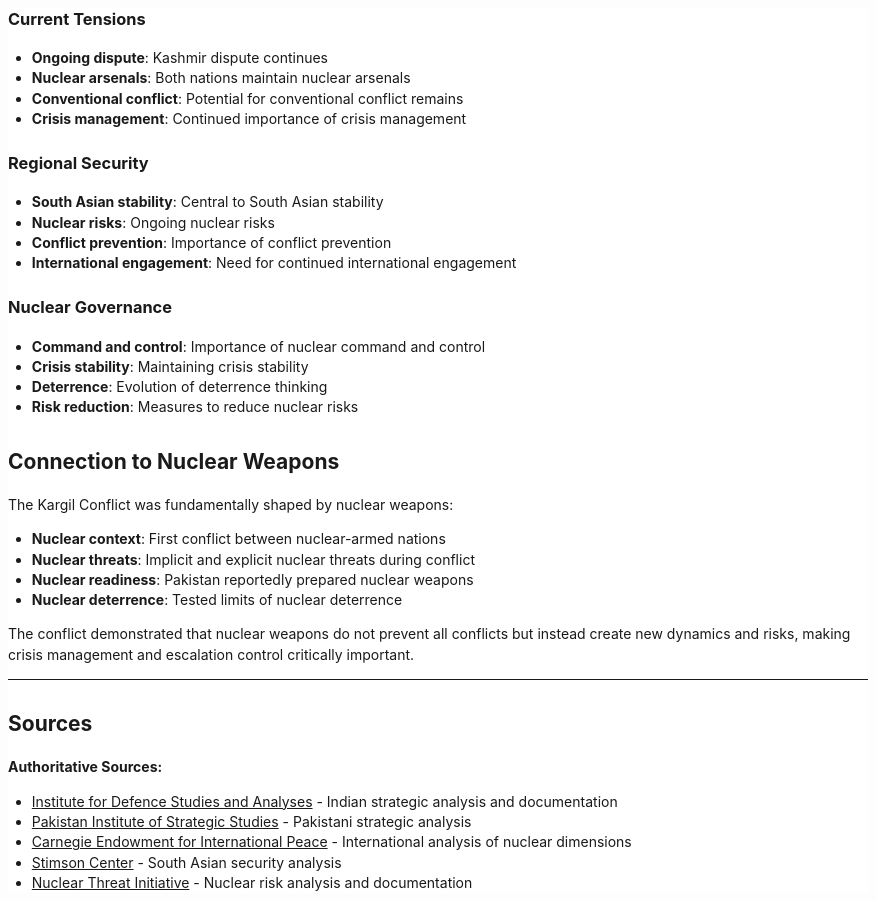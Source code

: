 ### Current Tensions
- **Ongoing dispute**: Kashmir dispute continues
- **Nuclear arsenals**: Both nations maintain nuclear arsenals
- **Conventional conflict**: Potential for conventional conflict remains
- **Crisis management**: Continued importance of crisis management

### Regional Security
- **South Asian stability**: Central to South Asian stability
- **Nuclear risks**: Ongoing nuclear risks
- **Conflict prevention**: Importance of conflict prevention
- **International engagement**: Need for continued international engagement

### Nuclear Governance
- **Command and control**: Importance of nuclear command and control
- **Crisis stability**: Maintaining crisis stability
- **Deterrence**: Evolution of deterrence thinking
- **Risk reduction**: Measures to reduce nuclear risks

## Connection to Nuclear Weapons

The Kargil Conflict was fundamentally shaped by nuclear weapons:

- **Nuclear context**: First conflict between nuclear-armed nations
- **Nuclear threats**: Implicit and explicit nuclear threats during conflict
- **Nuclear readiness**: Pakistan reportedly prepared nuclear weapons
- **Nuclear deterrence**: Tested limits of nuclear deterrence

The conflict demonstrated that nuclear weapons do not prevent all conflicts but instead create new dynamics and risks, making crisis management and escalation control critically important.

---

## Sources

**Authoritative Sources:**

- [Institute for Defence Studies and Analyses](https://www.idsa.in) - Indian strategic analysis and documentation
- [Pakistan Institute of Strategic Studies](https://www.piss.com.pk) - Pakistani strategic analysis
- [Carnegie Endowment for International Peace](https://carnegieendowment.org) - International analysis of nuclear dimensions
- [Stimson Center](https://www.stimson.org) - South Asian security analysis
- [Nuclear Threat Initiative](https://www.nti.org) - Nuclear risk analysis and documentation
